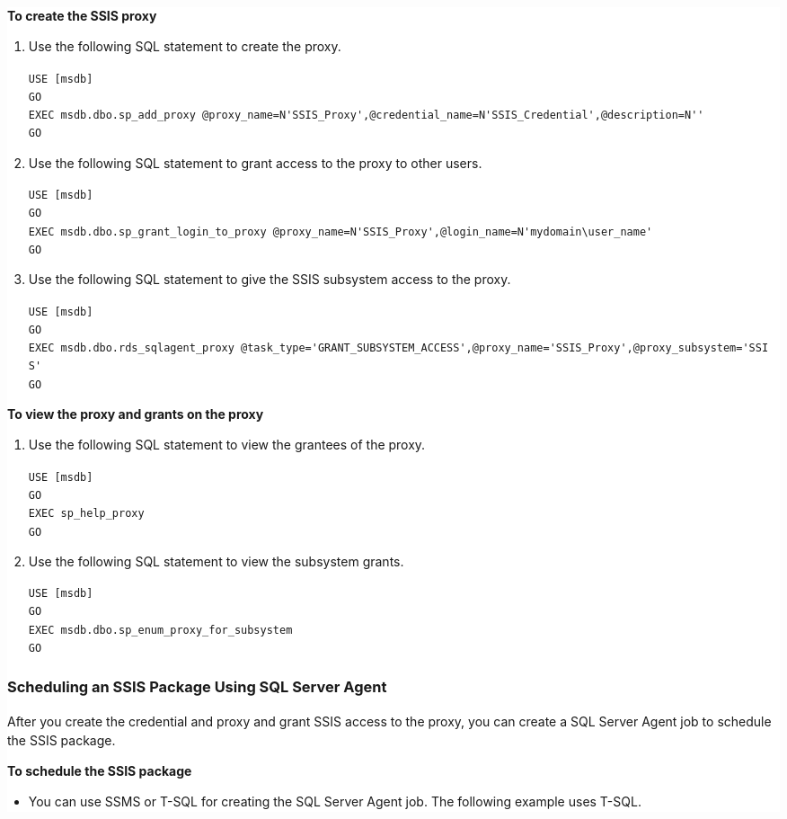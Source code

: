 **To create the SSIS proxy**

1. Use the following SQL statement to create the proxy\.

   ```
   USE [msdb]
   GO
   EXEC msdb.dbo.sp_add_proxy @proxy_name=N'SSIS_Proxy',@credential_name=N'SSIS_Credential',@description=N''
   GO
   ```

1. Use the following SQL statement to grant access to the proxy to other users\.

   ```
   USE [msdb]
   GO
   EXEC msdb.dbo.sp_grant_login_to_proxy @proxy_name=N'SSIS_Proxy',@login_name=N'mydomain\user_name'
   GO
   ```

1. Use the following SQL statement to give the SSIS subsystem access to the proxy\.

   ```
   USE [msdb]
   GO
   EXEC msdb.dbo.rds_sqlagent_proxy @task_type='GRANT_SUBSYSTEM_ACCESS',@proxy_name='SSIS_Proxy',@proxy_subsystem='SSIS'
   GO
   ```

**To view the proxy and grants on the proxy**

1. Use the following SQL statement to view the grantees of the proxy\.

   ```
   USE [msdb]
   GO
   EXEC sp_help_proxy
   GO
   ```

1. Use the following SQL statement to view the subsystem grants\.

   ```
   USE [msdb]
   GO
   EXEC msdb.dbo.sp_enum_proxy_for_subsystem
   GO
   ```

### Scheduling an SSIS Package Using SQL Server Agent<a name="SSIS.Use.Schedule"></a>

After you create the credential and proxy and grant SSIS access to the proxy, you can create a SQL Server Agent job to schedule the SSIS package\.

**To schedule the SSIS package**
+ You can use SSMS or T\-SQL for creating the SQL Server Agent job\. The following example uses T\-SQL\.
